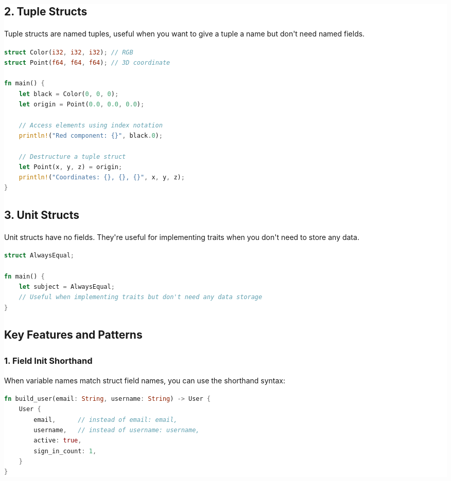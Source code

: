 ## 2. Tuple Structs

Tuple structs are named tuples, useful when you want to give a tuple a name but don't need named fields.

```rust
struct Color(i32, i32, i32); // RGB
struct Point(f64, f64, f64); // 3D coordinate

fn main() {
    let black = Color(0, 0, 0);
    let origin = Point(0.0, 0.0, 0.0);
    
    // Access elements using index notation
    println!("Red component: {}", black.0);
    
    // Destructure a tuple struct
    let Point(x, y, z) = origin;
    println!("Coordinates: {}, {}, {}", x, y, z);
}
```

## 3. Unit Structs

Unit structs have no fields. They're useful for implementing traits when you don't need to store any data.

```rust
struct AlwaysEqual;

fn main() {
    let subject = AlwaysEqual;
    // Useful when implementing traits but don't need any data storage
}
```

## Key Features and Patterns

### 1. Field Init Shorthand

When variable names match struct field names, you can use the shorthand syntax:

```rust
fn build_user(email: String, username: String) -> User {
    User {
        email,      // instead of email: email,
        username,   // instead of username: username,
        active: true,
        sign_in_count: 1,
    }
}
```
